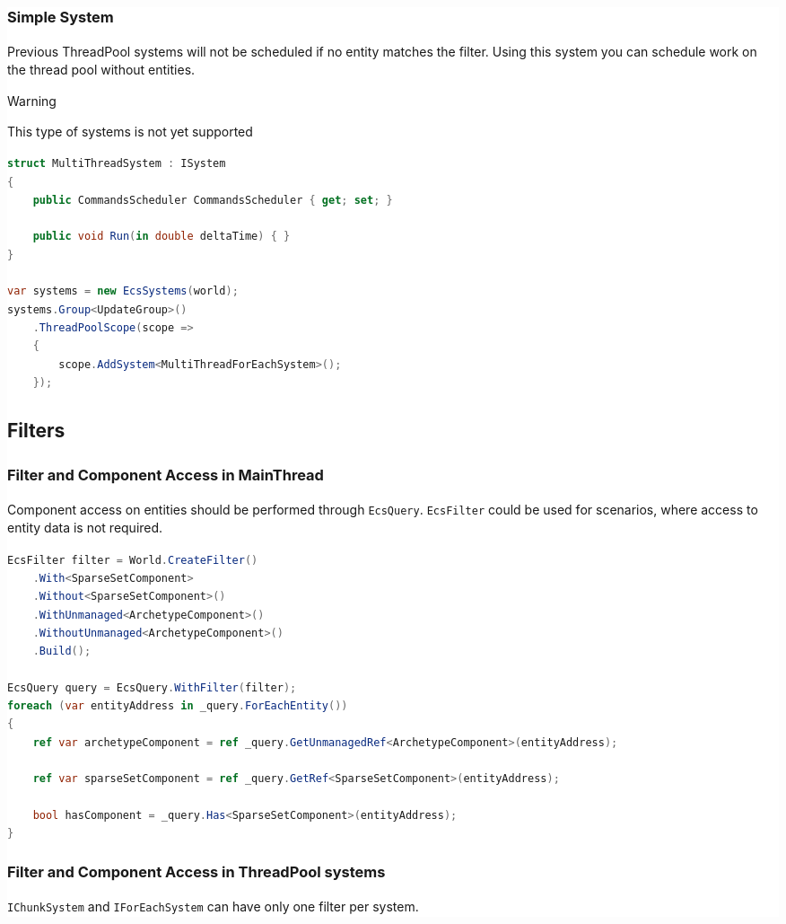 ### Simple System

Previous ThreadPool systems will not be scheduled if no entity matches the filter. Using this system you can schedule work on the thread pool without entities.

> [!WARNING]
This type of systems is not yet supported

``` csharp
struct MultiThreadSystem : ISystem
{
    public CommandsScheduler CommandsScheduler { get; set; }

    public void Run(in double deltaTime) { }
}

var systems = new EcsSystems(world);
systems.Group<UpdateGroup>()
    .ThreadPoolScope(scope =>
    {
        scope.AddSystem<MultiThreadForEachSystem>();
    });
```

## Filters

### Filter and Component Access in MainThread

Component access on entities should be performed through `EcsQuery`. 
`EcsFilter` could be used for scenarios, where access to entity data is not required.

```csharp
EcsFilter filter = World.CreateFilter()
    .With<SparseSetComponent>
    .Without<SparseSetComponent>()
    .WithUnmanaged<ArchetypeComponent>()
    .WithoutUnmanaged<ArchetypeComponent>()
    .Build();

EcsQuery query = EcsQuery.WithFilter(filter);
foreach (var entityAddress in _query.ForEachEntity())
{
    ref var archetypeComponent = ref _query.GetUnmanagedRef<ArchetypeComponent>(entityAddress);
    
    ref var sparseSetComponent = ref _query.GetRef<SparseSetComponent>(entityAddress);
    
    bool hasComponent = _query.Has<SparseSetComponent>(entityAddress);
}
```
        
### Filter and Component Access in ThreadPool systems

`IChunkSystem` and `IForEachSystem` can have only one filter per system.
